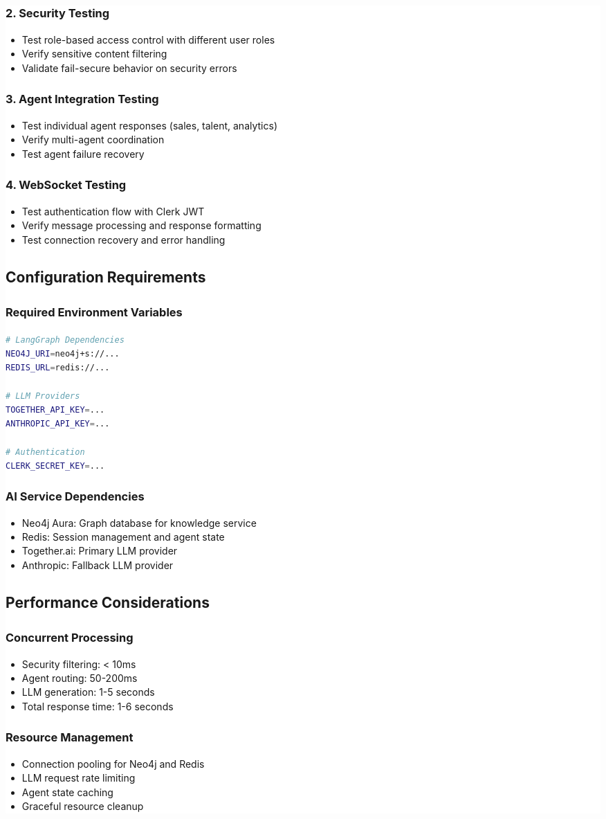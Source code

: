 ### 2. Security Testing
- Test role-based access control with different user roles
- Verify sensitive content filtering
- Validate fail-secure behavior on security errors

### 3. Agent Integration Testing
- Test individual agent responses (sales, talent, analytics)
- Verify multi-agent coordination
- Test agent failure recovery

### 4. WebSocket Testing
- Test authentication flow with Clerk JWT
- Verify message processing and response formatting
- Test connection recovery and error handling

## Configuration Requirements

### Required Environment Variables
```bash
# LangGraph Dependencies
NEO4J_URI=neo4j+s://...
REDIS_URL=redis://...

# LLM Providers
TOGETHER_API_KEY=...
ANTHROPIC_API_KEY=...

# Authentication
CLERK_SECRET_KEY=...
```

### AI Service Dependencies
- Neo4j Aura: Graph database for knowledge service
- Redis: Session management and agent state
- Together.ai: Primary LLM provider
- Anthropic: Fallback LLM provider

## Performance Considerations

### Concurrent Processing
- Security filtering: < 10ms
- Agent routing: 50-200ms
- LLM generation: 1-5 seconds
- Total response time: 1-6 seconds

### Resource Management
- Connection pooling for Neo4j and Redis
- LLM request rate limiting
- Agent state caching
- Graceful resource cleanup
